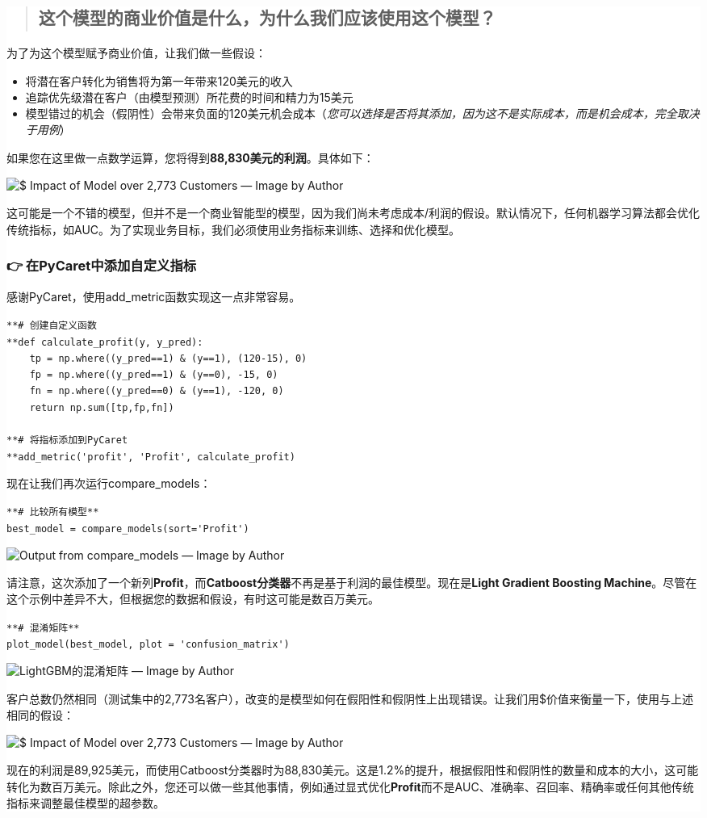 > ## **这个模型的商业价值是什么，为什么我们应该使用这个模型？**

为了为这个模型赋予商业价值，让我们做一些假设：

- 将潜在客户转化为销售将为第一年带来120美元的收入
- 追踪优先级潜在客户（由模型预测）所花费的时间和精力为15美元
- 模型错过的机会（假阴性）会带来负面的120美元机会成本（_您可以选择是否将其添加，因为这不是实际成本，而是机会成本，完全取决于用例_）

如果您在这里做一点数学运算，您将得到**88,830美元的利润**。具体如下：

![$ Impact of Model over 2,773 Customers — Image by Author](https://cdn-images-1.medium.com/max/2000/1\*2IzdyZeAL1HybxYwLYKEXw.png)

这可能是一个不错的模型，但并不是一个商业智能型的模型，因为我们尚未考虑成本/利润的假设。默认情况下，任何机器学习算法都会优化传统指标，如AUC。为了实现业务目标，我们必须使用业务指标来训练、选择和优化模型。

### 👉 在PyCaret中添加自定义指标

感谢PyCaret，使用add\_metric函数实现这一点非常容易。

```
**# 创建自定义函数
**def calculate_profit(y, y_pred):
    tp = np.where((y_pred==1) & (y==1), (120-15), 0)
    fp = np.where((y_pred==1) & (y==0), -15, 0)
    fn = np.where((y_pred==0) & (y==1), -120, 0)
    return np.sum([tp,fp,fn])

**# 将指标添加到PyCaret
**add_metric('profit', 'Profit', calculate_profit)
```

现在让我们再次运行compare\_models：

```
**# 比较所有模型**
best_model = compare_models(sort='Profit')
```

![Output from compare\_models — Image by Author](https://cdn-images-1.medium.com/max/2000/1\*nps6sq9lYaM4QkZkvXWRfg.png)

请注意，这次添加了一个新列**Profit**，而**Catboost分类器**不再是基于利润的最佳模型。现在是**Light Gradient Boosting Machine**。尽管在这个示例中差异不大，但根据您的数据和假设，有时这可能是数百万美元。

```
**# 混淆矩阵**
plot_model(best_model, plot = 'confusion_matrix')
```

![LightGBM的混淆矩阵 — Image by Author](https://cdn-images-1.medium.com/max/2000/1\*Lcipv42jm4ahagD5PX96mg.png)

客户总数仍然相同（测试集中的2,773名客户），改变的是模型如何在假阳性和假阴性上出现错误。让我们用$价值来衡量一下，使用与上述相同的假设：

![$ Impact of Model over 2,773 Customers — Image by Author](https://cdn-images-1.medium.com/max/2000/1\*sp-3GdlsAyQZBCFxxj3ThA.png)

现在的利润是89,925美元，而使用Catboost分类器时为88,830美元。这是1.2%的提升，根据假阳性和假阴性的数量和成本的大小，这可能转化为数百万美元。除此之外，您还可以做一些其他事情，例如通过显式优化**Profit**而不是AUC、准确率、召回率、精确率或任何其他传统指标来调整最佳模型的超参数。
